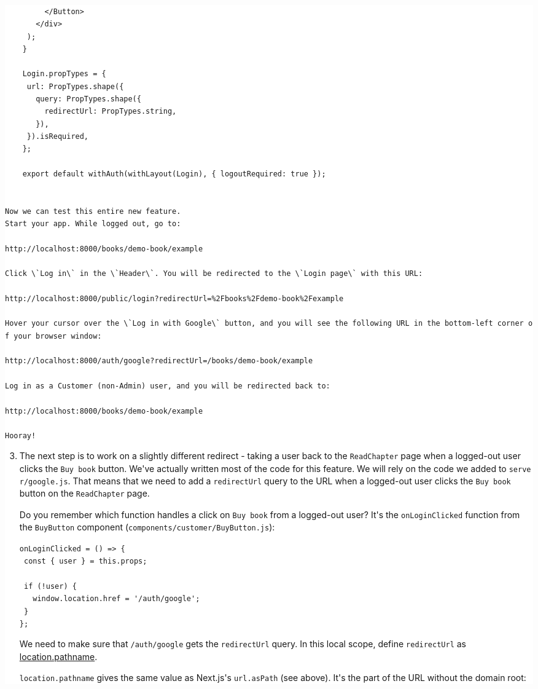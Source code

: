              </Button>
           </div>
         );
        }
        
        Login.propTypes = {
         url: PropTypes.shape({
           query: PropTypes.shape({
             redirectUrl: PropTypes.string,
           }),
         }).isRequired,
        };
        
        export default withAuth(withLayout(Login), { logoutRequired: true });
        
    
    Now we can test this entire new feature.  
    Start your app. While logged out, go to:
    
    http://localhost:8000/books/demo-book/example
    
    Click \`Log in\` in the \`Header\`. You will be redirected to the \`Login page\` with this URL:
    
    http://localhost:8000/public/login?redirectUrl=%2Fbooks%2Fdemo-book%2Fexample
    
    Hover your cursor over the \`Log in with Google\` button, and you will see the following URL in the bottom-left corner of your browser window:
    
    http://localhost:8000/auth/google?redirectUrl=/books/demo-book/example
    
    Log in as a Customer (non-Admin) user, and you will be redirected back to:
    
    http://localhost:8000/books/demo-book/example
    
    Hooray!
    
3.  The next step is to work on a slightly different redirect - taking a user back to the `ReadChapter` page when a logged-out user clicks the `Buy book` button. We've actually written most of the code for this feature. We will rely on the code we added to `server/google.js`. That means that we need to add a `redirectUrl` query to the URL when a logged-out user clicks the `Buy book` button on the `ReadChapter` page.
    
    Do you remember which function handles a click on `Buy book` from a logged-out user? It's the `onLoginClicked` function from the `BuyButton` component (`components/customer/BuyButton.js`):
    
        onLoginClicked = () => {
         const { user } = this.props;
        
         if (!user) {
           window.location.href = '/auth/google';
         }
        };
        
    
    We need to make sure that `/auth/google` gets the `redirectUrl` query. In this local scope, define `redirectUrl` as [location.pathname](https://www.w3schools.com/jsref/prop_loc_pathname.asp).
    
    `location.pathname` gives the same value as Next.js's `url.asPath` (see above). It's the part of the URL without the domain root:
    